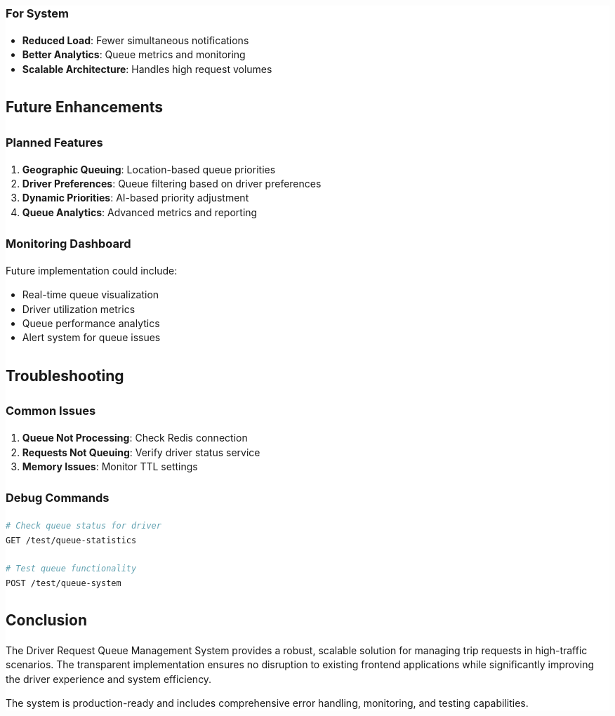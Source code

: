 ### For System

- **Reduced Load**: Fewer simultaneous notifications
- **Better Analytics**: Queue metrics and monitoring
- **Scalable Architecture**: Handles high request volumes

## Future Enhancements

### Planned Features

1. **Geographic Queuing**: Location-based queue priorities
2. **Driver Preferences**: Queue filtering based on driver preferences
3. **Dynamic Priorities**: AI-based priority adjustment
4. **Queue Analytics**: Advanced metrics and reporting

### Monitoring Dashboard

Future implementation could include:
- Real-time queue visualization
- Driver utilization metrics
- Queue performance analytics
- Alert system for queue issues

## Troubleshooting

### Common Issues

1. **Queue Not Processing**: Check Redis connection
2. **Requests Not Queuing**: Verify driver status service
3. **Memory Issues**: Monitor TTL settings

### Debug Commands

```bash
# Check queue status for driver
GET /test/queue-statistics

# Test queue functionality
POST /test/queue-system
```

## Conclusion

The Driver Request Queue Management System provides a robust, scalable solution for managing trip requests in high-traffic scenarios. The transparent implementation ensures no disruption to existing frontend applications while significantly improving the driver experience and system efficiency.

The system is production-ready and includes comprehensive error handling, monitoring, and testing capabilities.
